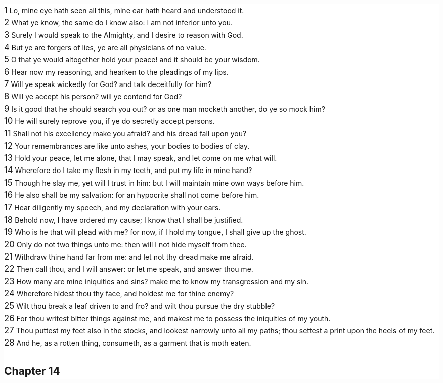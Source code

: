 <span style="font-size:larger;">1</span>  Lo, mine eye hath seen all this, mine ear hath heard and understood it. <br><span style="font-size:larger;">2</span>  What ye know, the same do I know also: I am not inferior unto you. <br><span style="font-size:larger;">3</span>  Surely I would speak to the Almighty, and I desire to reason with God. <br><span style="font-size:larger;">4</span>  But ye are forgers of lies, ye are all physicians of no value. <br><span style="font-size:larger;">5</span>  O that ye would altogether hold your peace! and it should be your wisdom. <br><span style="font-size:larger;">6</span>  Hear now my reasoning, and hearken to the pleadings of my lips. <br><span style="font-size:larger;">7</span>  Will ye speak wickedly for God? and talk deceitfully for him?  <br><span style="font-size:larger;">8</span>  Will ye accept his person? will ye contend for God? <br><span style="font-size:larger;">9</span>  Is it good that he should search you out? or as one man mocketh another, do ye so mock him?  <br><span style="font-size:larger;">10</span>  He will surely reprove you, if ye do secretly accept persons.  <br><span style="font-size:larger;">11</span>  Shall not his excellency make you afraid? and his dread fall upon you? <br><span style="font-size:larger;">12</span>  Your remembrances are like unto ashes, your bodies to bodies of clay. <br><span style="font-size:larger;">13</span>  Hold your peace, let me alone, that I may speak, and let come on me what will. <br><span style="font-size:larger;">14</span>  Wherefore do I take my flesh in my teeth, and put my life in mine hand? <br><span style="font-size:larger;">15</span>  Though he slay me, yet will I trust in him: but I will maintain mine own ways before him. <br><span style="font-size:larger;">16</span>  He also shall be my salvation: for an hypocrite shall not come before him. <br><span style="font-size:larger;">17</span>  Hear diligently my speech, and my declaration with your ears. <br><span style="font-size:larger;">18</span>  Behold now, I have ordered my cause; I know that I shall be justified. <br><span style="font-size:larger;">19</span>  Who is he that will plead with me? for now, if I hold my tongue, I shall give up the ghost. <br><span style="font-size:larger;">20</span>  Only do not two things unto me: then will I not hide myself from thee. <br><span style="font-size:larger;">21</span>  Withdraw thine hand far from me: and let not thy dread make me afraid. <br><span style="font-size:larger;">22</span>  Then call thou, and I will answer: or let me speak, and answer thou me. <br><span style="font-size:larger;">23</span>  How many are mine iniquities and sins? make me to know my transgression and my sin. <br><span style="font-size:larger;">24</span>  Wherefore hidest thou thy face, and holdest me for thine enemy? <br><span style="font-size:larger;">25</span>  Wilt thou break a leaf driven to and fro? and wilt thou pursue the dry stubble? <br><span style="font-size:larger;">26</span>  For thou writest bitter things against me, and makest me to possess the iniquities of my youth. <br><span style="font-size:larger;">27</span>  Thou puttest my feet also in the stocks, and lookest narrowly unto all my paths; thou settest a print upon the heels of my feet. <br><span style="font-size:larger;">28</span>  And he, as a rotten thing, consumeth, as a garment that is moth eaten. <br>
## Chapter 14